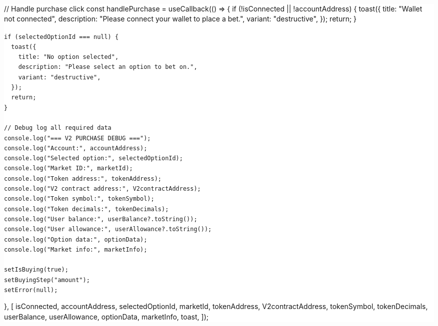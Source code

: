 // Handle purchase click
const handlePurchase = useCallback(() => {
if (!isConnected || !accountAddress) {
toast({
title: "Wallet not connected",
description: "Please connect your wallet to place a bet.",
variant: "destructive",
});
return;
}

    if (selectedOptionId === null) {
      toast({
        title: "No option selected",
        description: "Please select an option to bet on.",
        variant: "destructive",
      });
      return;
    }

    // Debug log all required data
    console.log("=== V2 PURCHASE DEBUG ===");
    console.log("Account:", accountAddress);
    console.log("Selected option:", selectedOptionId);
    console.log("Market ID:", marketId);
    console.log("Token address:", tokenAddress);
    console.log("V2 contract address:", V2contractAddress);
    console.log("Token symbol:", tokenSymbol);
    console.log("Token decimals:", tokenDecimals);
    console.log("User balance:", userBalance?.toString());
    console.log("User allowance:", userAllowance?.toString());
    console.log("Option data:", optionData);
    console.log("Market info:", marketInfo);

    setIsBuying(true);
    setBuyingStep("amount");
    setError(null);

}, [
isConnected,
accountAddress,
selectedOptionId,
marketId,
tokenAddress,
V2contractAddress,
tokenSymbol,
tokenDecimals,
userBalance,
userAllowance,
optionData,
marketInfo,
toast,
]);
